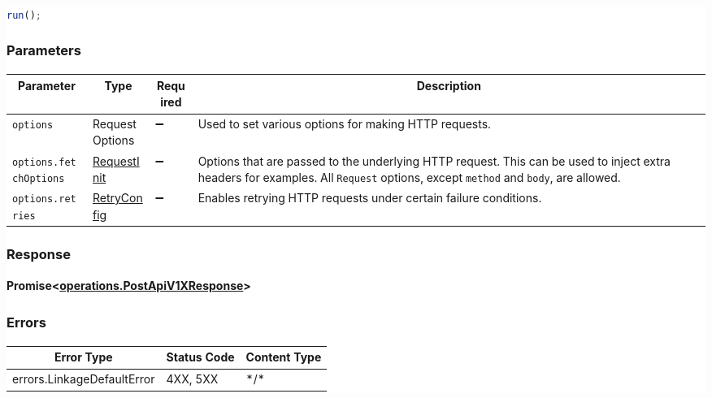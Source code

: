 ```typescript
run();
```

### Parameters

| Parameter                                                                                                                                                                      | Type                                                                                                                                                                           | Required                                                                                                                                                                       | Description                                                                                                                                                                    |
| ------------------------------------------------------------------------------------------------------------------------------------------------------------------------------ | ------------------------------------------------------------------------------------------------------------------------------------------------------------------------------ | ------------------------------------------------------------------------------------------------------------------------------------------------------------------------------ | ------------------------------------------------------------------------------------------------------------------------------------------------------------------------------ |
| `options`                                                                                                                                                                      | RequestOptions                                                                                                                                                                 | :heavy_minus_sign:                                                                                                                                                             | Used to set various options for making HTTP requests.                                                                                                                          |
| `options.fetchOptions`                                                                                                                                                         | [RequestInit](https://developer.mozilla.org/en-US/docs/Web/API/Request/Request#options)                                                                                        | :heavy_minus_sign:                                                                                                                                                             | Options that are passed to the underlying HTTP request. This can be used to inject extra headers for examples. All `Request` options, except `method` and `body`, are allowed. |
| `options.retries`                                                                                                                                                              | [RetryConfig](../../lib/utils/retryconfig.md)                                                                                                                                  | :heavy_minus_sign:                                                                                                                                                             | Enables retrying HTTP requests under certain failure conditions.                                                                                                               |

### Response

**Promise\<[operations.PostApiV1XResponse](../../models/operations/postapiv1xresponse.md)\>**

### Errors

| Error Type                 | Status Code                | Content Type               |
| -------------------------- | -------------------------- | -------------------------- |
| errors.LinkageDefaultError | 4XX, 5XX                   | \*/\*                      |